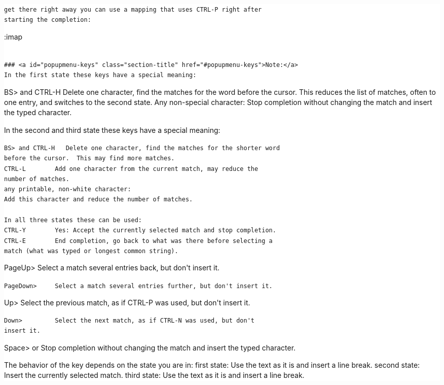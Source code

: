 ```
get there right away you can use a mapping that uses CTRL-P right after
starting the completion:
```
:imap <F7> <C-N><C-P>

```

### <a id="popupmenu-keys" class="section-title" href="#popupmenu-keys">Note:</a>
In the first state these keys have a special meaning:

```
BS> and CTRL-H   Delete one character, find the matches for the word before
the cursor.  This reduces the list of matches, often to one
entry, and switches to the second state.
Any non-special character:
Stop completion without changing the match and insert the
typed character.

In the second and third state these keys have a special meaning:

```
BS> and CTRL-H   Delete one character, find the matches for the shorter word
before the cursor.  This may find more matches.
CTRL-L		  Add one character from the current match, may reduce the
number of matches.
any printable, non-white character:
Add this character and reduce the number of matches.

In all three states these can be used:
CTRL-Y		  Yes: Accept the currently selected match and stop completion.
CTRL-E		  End completion, go back to what was there before selecting a
match (what was typed or longest common string).

```
PageUp>	  Select a match several entries back, but don't insert it.

```
PageDown>	  Select a match several entries further, but don't insert it.

```
Up>		  Select the previous match, as if CTRL-P was used, but don't
insert it.

```
Down>		  Select the next match, as if CTRL-N was used, but don't
insert it.

```
Space> or <Tab>  Stop completion without changing the match and insert the
typed character.

The behavior of the <Enter> key depends on the state you are in:
first state:	  Use the text as it is and insert a line break.
second state:	  Insert the currently selected match.
third state:	  Use the text as it is and insert a line break.
